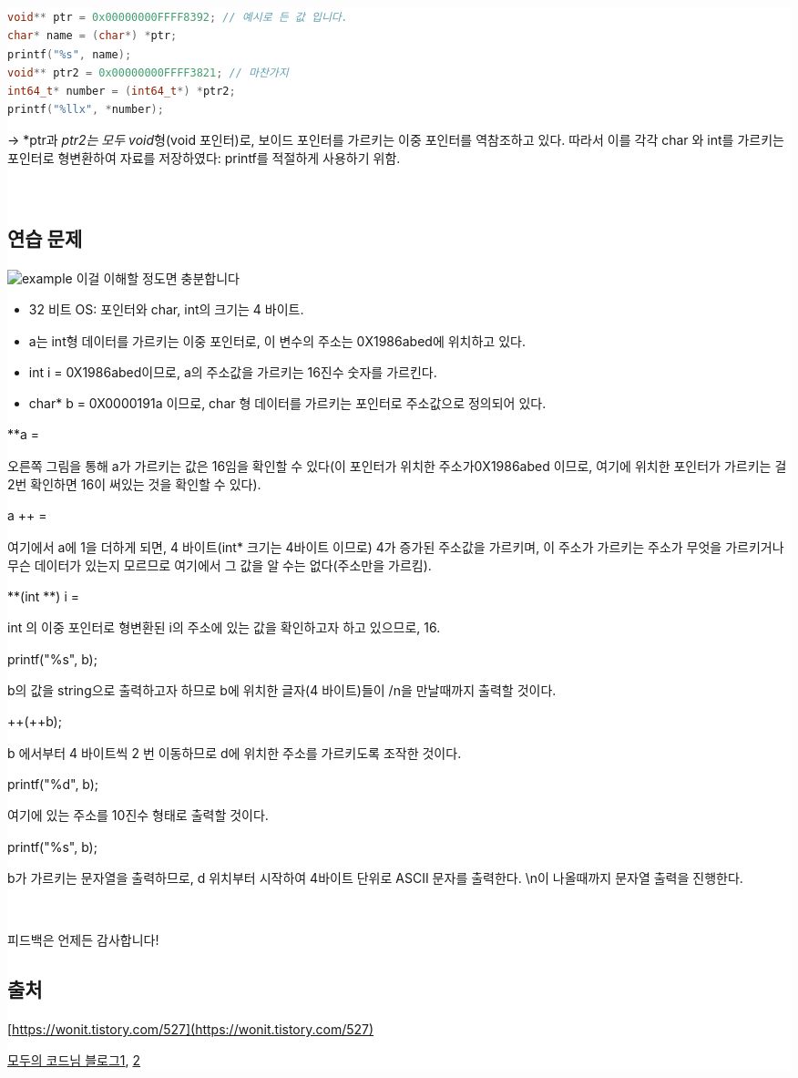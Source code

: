 ```c
void** ptr = 0x00000000FFFF8392; // 예시로 든 값 입니다.
char* name = (char*) *ptr;
printf("%s", name);
void** ptr2 = 0x00000000FFFF3821; // 마찬가지
int64_t* number = (int64_t*) *ptr2;
printf("%llx", *number);
```

→ *ptr과  *ptr2는 모두 void*형(void 포인터)로, 보이드 포인터를 가르키는 이중 포인터를 역참조하고 있다. 따라서 이를 각각 char 와 int를 가르키는 포인터로 형변환하여 자료를 저장하였다: printf를 적절하게 사용하기 위함.

 <br>

## 연습 문제
![example](https://onedrive.live.com/embed?resid=C4F97B3B64AE3E7A%216606&authkey=%21AO2qkUU-kOu48ao&width=1280&height=897)
이걸 이해할 정도면 충분합니다

- 32 비트 OS: 포인터와 char, int의 크기는 4 바이트.

- a는 int형 데이터를 가르키는 이중 포인터로,  이 변수의 주소는 0X1986abed에 위치하고 있다.

- int  i = 0X1986abed이므로, a의 주소값을 가르키는 16진수 숫자를 가르킨다.

- char* b = 0X0000191a 이므로, char 형 데이터를 가르키는 포인터로 주소값으로 정의되어 있다.

**a =

오른쪽 그림을 통해 a가 가르키는 값은 16임을 확인할 수 있다(이 포인터가 위치한 주소가0X1986abed 이므로, 여기에 위치한 포인터가 가르키는 걸 2번 확인하면 16이 써있는 것을 확인할 수 있다).

a ++ =

여기에서 a에 1을 더하게 되면, 4 바이트(int* 크기는 4바이트 이므로) 4가 증가된 주소값을 가르키며, 이 주소가 가르키는 주소가 무엇을 가르키거나 무슨 데이터가 있는지 모르므로 여기에서 그 값을 알 수는 없다(주소만을 가르킴).

**(int **) i =

int 의 이중 포인터로 형변환된 i의 주소에 있는 값을 확인하고자 하고 있으므로, 16.

printf("%s", b);

b의 값을 string으로 출력하고자 하므로  b에 위치한 글자(4 바이트)들이 /n을 만날때까지 출력할 것이다.

++(++b);

b 에서부터 4 바이트씩 2 번 이동하므로 d에 위치한 주소를 가르키도록 조작한 것이다.

printf("%d", b);

여기에 있는 주소를 10진수 형태로 출력할 것이다.

printf("%s", b);

b가 가르키는 문자열을 출력하므로, d 위치부터 시작하여 4바이트 단위로 ASCII 문자를 출력한다. \n이 나올때까지 문자열 출력을 진행한다.
 
<br> 

피드백은 언제든 감사합니다!
 
## 출처

[https://wonit.tistory.com/527](https://wonit.tistory.com/527)

[모두의 코드님 블로그1](https://modoocode.com/18), [2](https://modoocode.com/23)
